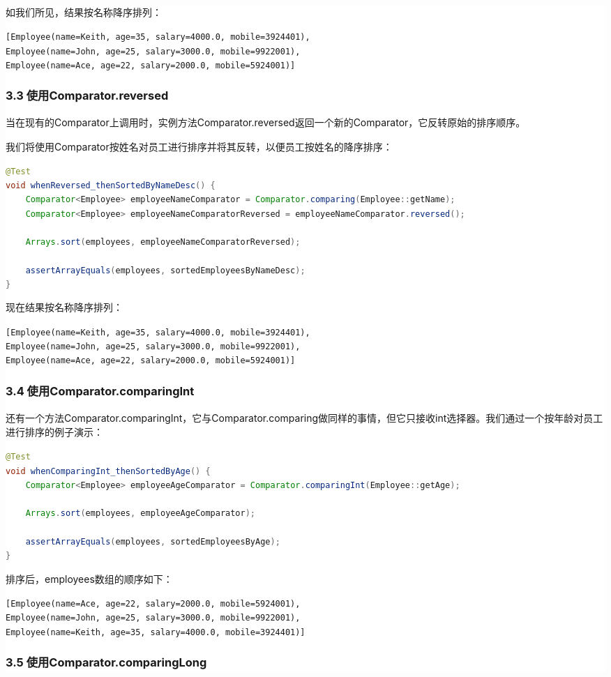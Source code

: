 如我们所见，结果按名称降序排列：

```shell
[Employee(name=Keith, age=35, salary=4000.0, mobile=3924401), 
Employee(name=John, age=25, salary=3000.0, mobile=9922001), 
Employee(name=Ace, age=22, salary=2000.0, mobile=5924001)]
```

### 3.3 使用Comparator.reversed

当在现有的Comparator上调用时，实例方法Comparator.reversed返回一个新的Comparator，它反转原始的排序顺序。

我们将使用Comparator按姓名对员工进行排序并将其反转，以便员工按姓名的降序排序：

```java
@Test
void whenReversed_thenSortedByNameDesc() {
	Comparator<Employee> employeeNameComparator = Comparator.comparing(Employee::getName);
	Comparator<Employee> employeeNameComparatorReversed = employeeNameComparator.reversed();
    
	Arrays.sort(employees, employeeNameComparatorReversed);
    
	assertArrayEquals(employees, sortedEmployeesByNameDesc);
}
```

现在结果按名称降序排列：

```shell
[Employee(name=Keith, age=35, salary=4000.0, mobile=3924401), 
Employee(name=John, age=25, salary=3000.0, mobile=9922001), 
Employee(name=Ace, age=22, salary=2000.0, mobile=5924001)]
```

### 3.4 使用Comparator.comparingInt

还有一个方法Comparator.comparingInt，它与Comparator.comparing做同样的事情，但它只接收int选择器。我们通过一个按年龄对员工进行排序的例子演示：

```java
@Test
void whenComparingInt_thenSortedByAge() {
	Comparator<Employee> employeeAgeComparator = Comparator.comparingInt(Employee::getAge);
    
	Arrays.sort(employees, employeeAgeComparator);
    
	assertArrayEquals(employees, sortedEmployeesByAge);
}
```

排序后，employees数组的顺序如下：

```shell
[Employee(name=Ace, age=22, salary=2000.0, mobile=5924001), 
Employee(name=John, age=25, salary=3000.0, mobile=9922001), 
Employee(name=Keith, age=35, salary=4000.0, mobile=3924401)]
```

### 3.5 使用Comparator.comparingLong
